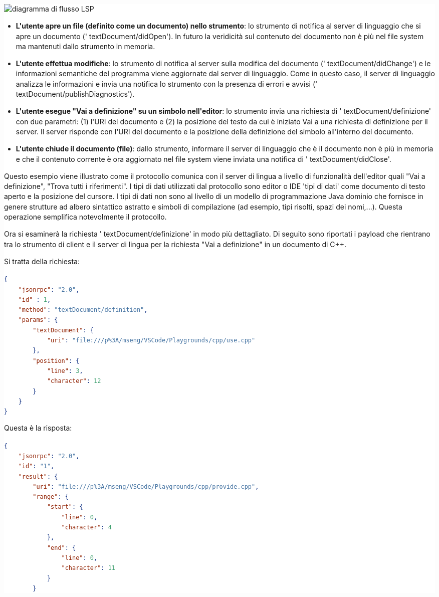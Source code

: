 ![diagramma di flusso LSP](media/lsp-flow-diagram.png)

* **L'utente apre un file (definito come un documento) nello strumento**: lo strumento di notifica al server di linguaggio che si apre un documento (' textDocument/didOpen'). In futuro la veridicità sul contenuto del documento non è più nel file system ma mantenuti dallo strumento in memoria.

* **L'utente effettua modifiche**: lo strumento di notifica al server sulla modifica del documento (' textDocument/didChange') e le informazioni semantiche del programma viene aggiornate dal server di linguaggio. Come in questo caso, il server di linguaggio analizza le informazioni e invia una notifica lo strumento con la presenza di errori e avvisi (' textDocument/publishDiagnostics').

* **L'utente esegue "Vai a definizione" su un simbolo nell'editor**: lo strumento invia una richiesta di ' textDocument/definizione' con due parametri: (1) l'URI del documento e (2) la posizione del testo da cui è iniziato Vai a una richiesta di definizione per il server. Il server risponde con l'URI del documento e la posizione della definizione del simbolo all'interno del documento.

* **L'utente chiude il documento (file)**: dallo strumento, informare il server di linguaggio che è il documento non è più in memoria e che il contenuto corrente è ora aggiornato nel file system viene inviata una notifica di ' textDocument/didClose'.

Questo esempio viene illustrato come il protocollo comunica con il server di lingua a livello di funzionalità dell'editor quali "Vai a definizione", "Trova tutti i riferimenti". I tipi di dati utilizzati dal protocollo sono editor o IDE 'tipi di dati' come documento di testo aperto e la posizione del cursore. I tipi di dati non sono al livello di un modello di programmazione Java dominio che fornisce in genere strutture ad albero sintattico astratto e simboli di compilazione (ad esempio, tipi risolti, spazi dei nomi,...). Questa operazione semplifica notevolmente il protocollo.

Ora si esaminerà la richiesta ' textDocument/definizione' in modo più dettagliato. Di seguito sono riportati i payload che rientrano tra lo strumento di client e il server di lingua per la richiesta "Vai a definizione" in un documento di C++.

Si tratta della richiesta:

```json
{
    "jsonrpc": "2.0",
    "id" : 1,
    "method": "textDocument/definition",
    "params": {
        "textDocument": {
            "uri": "file:///p%3A/mseng/VSCode/Playgrounds/cpp/use.cpp"
        },
        "position": {
            "line": 3,
            "character": 12
        }
    }
}
```

Questa è la risposta:

```json
{
    "jsonrpc": "2.0",
    "id": "1",
    "result": {
        "uri": "file:///p%3A/mseng/VSCode/Playgrounds/cpp/provide.cpp",
        "range": {
            "start": {
                "line": 0,
                "character": 4
            },
            "end": {
                "line": 0,
                "character": 11
            }
        }
```
